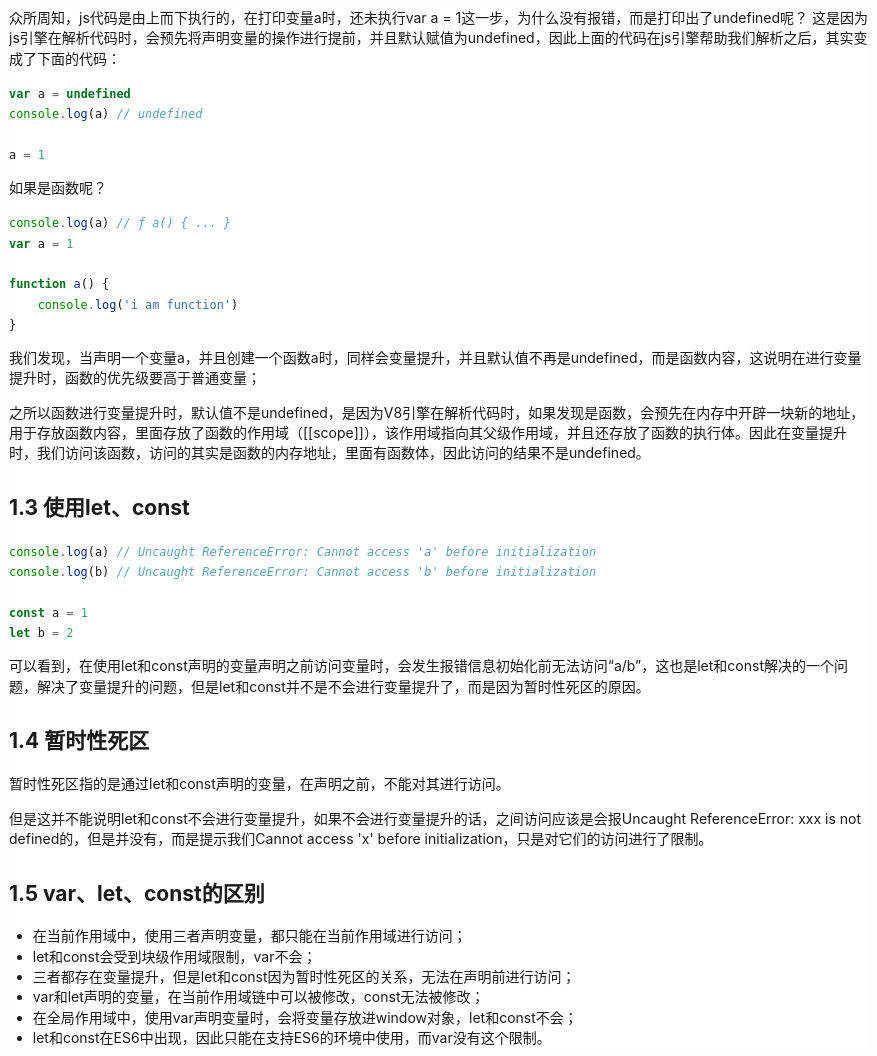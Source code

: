 众所周知，js代码是由上而下执行的，在打印变量a时，还未执行var a = 1这一步，为什么没有报错，而是打印出了undefined呢？
这是因为js引擎在解析代码时，会预先将声明变量的操作进行提前，并且默认赋值为undefined，因此上面的代码在js引擎帮助我们解析之后，其实变成了下面的代码：

```js
var a = undefined
console.log(a) // undefined

a = 1
```

如果是函数呢？

```js
console.log(a) // ƒ a() { ... }
var a = 1

function a() {
    console.log('i am function')
}
```

我们发现，当声明一个变量a，并且创建一个函数a时，同样会变量提升，并且默认值不再是undefined，而是函数内容，这说明在进行变量提升时，函数的优先级要高于普通变量；

之所以函数进行变量提升时，默认值不是undefined，是因为V8引擎在解析代码时，如果发现是函数，会预先在内存中开辟一块新的地址，用于存放函数内容，里面存放了函数的作用域（[[scope]]），该作用域指向其父级作用域，并且还存放了函数的执行体。因此在变量提升时，我们访问该函数，访问的其实是函数的内存地址，里面有函数体，因此访问的结果不是undefined。

## 1.3 使用let、const

```js
console.log(a) // Uncaught ReferenceError: Cannot access 'a' before initialization
console.log(b) // Uncaught ReferenceError: Cannot access 'b' before initialization

const a = 1
let b = 2
```

可以看到，在使用let和const声明的变量声明之前访问变量时，会发生报错信息初始化前无法访问“a/b”，这也是let和const解决的一个问题，解决了变量提升的问题，但是let和const并不是不会进行变量提升了，而是因为暂时性死区的原因。

## 1.4 暂时性死区

暂时性死区指的是通过let和const声明的变量，在声明之前，不能对其进行访问。

但是这并不能说明let和const不会进行变量提升，如果不会进行变量提升的话，之间访问应该是会报Uncaught ReferenceError: xxx is not defined的，但是并没有，而是提示我们Cannot access 'x' before initialization，只是对它们的访问进行了限制。

## 1.5 var、let、const的区别

- 在当前作用域中，使用三者声明变量，都只能在当前作用域进行访问；
- let和const会受到块级作用域限制，var不会；
- 三者都存在变量提升，但是let和const因为暂时性死区的关系，无法在声明前进行访问；
- var和let声明的变量，在当前作用域链中可以被修改，const无法被修改；
- 在全局作用域中，使用var声明变量时，会将变量存放进window对象，let和const不会；
- let和const在ES6中出现，因此只能在支持ES6的环境中使用，而var没有这个限制。
